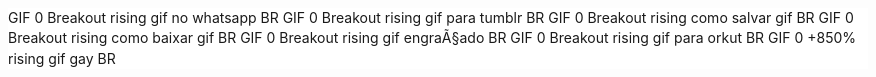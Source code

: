    <td style="text-align:left;font-weight: bold;color: white !important;background-color: #D7261E !important;"> GIF </td>
   <td style="text-align:right;font-weight: bold;color: white !important;background-color: #D7261E !important;"> 0 </td>
  </tr>
  <tr>
   <td style="text-align:left;"> Breakout </td>
   <td style="text-align:left;"> rising </td>
   <td style="text-align:left;"> gif no whatsapp </td>
   <td style="text-align:left;"> BR </td>
   <td style="text-align:left;"> GIF </td>
   <td style="text-align:right;"> 0 </td>
  </tr>
  <tr>
   <td style="text-align:left;font-weight: bold;color: white !important;background-color: #D7261E !important;"> Breakout </td>
   <td style="text-align:left;font-weight: bold;color: white !important;background-color: #D7261E !important;"> rising </td>
   <td style="text-align:left;font-weight: bold;color: white !important;background-color: #D7261E !important;"> gif para tumblr </td>
   <td style="text-align:left;font-weight: bold;color: white !important;background-color: #D7261E !important;"> BR </td>
   <td style="text-align:left;font-weight: bold;color: white !important;background-color: #D7261E !important;"> GIF </td>
   <td style="text-align:right;font-weight: bold;color: white !important;background-color: #D7261E !important;"> 0 </td>
  </tr>
  <tr>
   <td style="text-align:left;"> Breakout </td>
   <td style="text-align:left;"> rising </td>
   <td style="text-align:left;"> como salvar gif </td>
   <td style="text-align:left;"> BR </td>
   <td style="text-align:left;"> GIF </td>
   <td style="text-align:right;"> 0 </td>
  </tr>
  <tr>
   <td style="text-align:left;"> Breakout </td>
   <td style="text-align:left;"> rising </td>
   <td style="text-align:left;"> como baixar gif </td>
   <td style="text-align:left;"> BR </td>
   <td style="text-align:left;"> GIF </td>
   <td style="text-align:right;"> 0 </td>
  </tr>
  <tr>
   <td style="text-align:left;"> Breakout </td>
   <td style="text-align:left;"> rising </td>
   <td style="text-align:left;"> gif engraÃ§ado </td>
   <td style="text-align:left;"> BR </td>
   <td style="text-align:left;"> GIF </td>
   <td style="text-align:right;"> 0 </td>
  </tr>
  <tr>
   <td style="text-align:left;"> Breakout </td>
   <td style="text-align:left;"> rising </td>
   <td style="text-align:left;"> gif para orkut </td>
   <td style="text-align:left;"> BR </td>
   <td style="text-align:left;"> GIF </td>
   <td style="text-align:right;"> 0 </td>
  </tr>
  <tr>
   <td style="text-align:left;"> +850% </td>
   <td style="text-align:left;"> rising </td>
   <td style="text-align:left;"> gif gay </td>
   <td style="text-align:left;"> BR </td>
